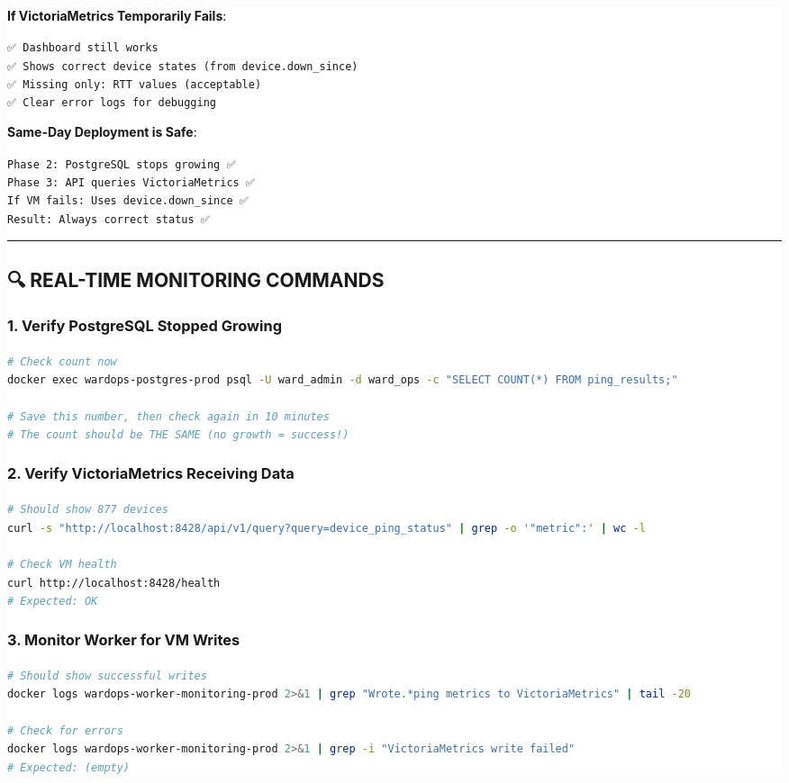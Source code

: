 **If VictoriaMetrics Temporarily Fails**:
```
✅ Dashboard still works
✅ Shows correct device states (from device.down_since)
✅ Missing only: RTT values (acceptable)
✅ Clear error logs for debugging
```

**Same-Day Deployment is Safe**:
```
Phase 2: PostgreSQL stops growing ✅
Phase 3: API queries VictoriaMetrics ✅
If VM fails: Uses device.down_since ✅
Result: Always correct status ✅
```

---

## 🔍 REAL-TIME MONITORING COMMANDS

### 1. Verify PostgreSQL Stopped Growing

```bash
# Check count now
docker exec wardops-postgres-prod psql -U ward_admin -d ward_ops -c "SELECT COUNT(*) FROM ping_results;"

# Save this number, then check again in 10 minutes
# The count should be THE SAME (no growth = success!)
```

### 2. Verify VictoriaMetrics Receiving Data

```bash
# Should show 877 devices
curl -s "http://localhost:8428/api/v1/query?query=device_ping_status" | grep -o '"metric":' | wc -l

# Check VM health
curl http://localhost:8428/health
# Expected: OK
```

### 3. Monitor Worker for VM Writes

```bash
# Should show successful writes
docker logs wardops-worker-monitoring-prod 2>&1 | grep "Wrote.*ping metrics to VictoriaMetrics" | tail -20

# Check for errors
docker logs wardops-worker-monitoring-prod 2>&1 | grep -i "VictoriaMetrics write failed"
# Expected: (empty)
```
